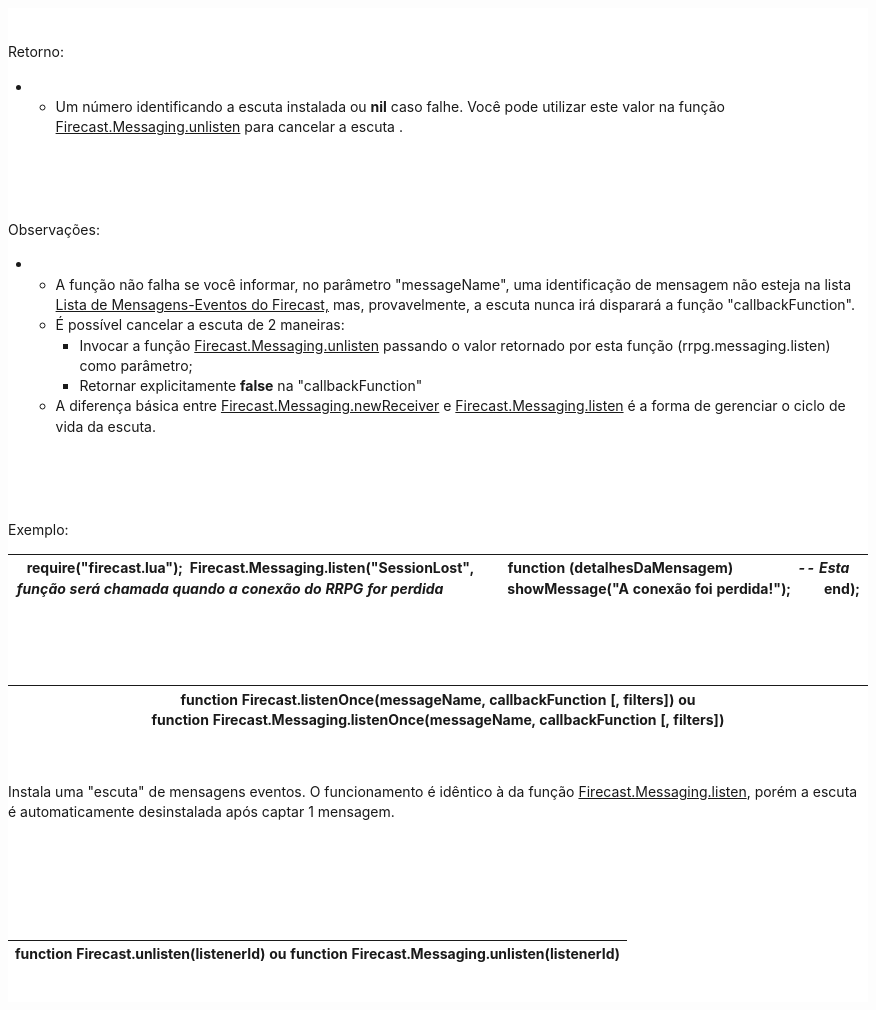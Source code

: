 &nbsp;&nbsp; &nbsp;

Retorno:

* &nbsp;
  * Um número identificando a escuta instalada ou **nil** caso falhe. Você pode utilizar este valor na função [Firecast.Messaging.unlisten](<BibliotecaFirecastMessaging.md#função%20unlisten>) para cancelar a escuta .

&nbsp;

&nbsp;

Observações:

* &nbsp;
  * A função não falha se você informar, no parâmetro "messageName", uma identificação de mensagem não esteja na lista [Lista de Mensagens-Eventos do Firecast,](<ListadeMensagensEventosdoRRPG.md>) mas, provavelmente, a escuta nunca irá disparará a função "callbackFunction".
  * É possível cancelar a escuta de 2 maneiras:
    * Invocar a função [Firecast.Messaging.unlisten](<BibliotecaFirecastMessaging.md#função%20unlisten>) passando o valor retornado por esta função (rrpg.messaging.listen) como parâmetro;
    * Retornar explicitamente **false** na "callbackFunction"
  * A diferença básica entre [Firecast.Messaging.newReceiver](<BibliotecaFirecastMessaging.md#functionNewReceiver>) e [Firecast.Messaging.listen](<BibliotecaFirecastMessaging.md#função%20listen>) é a forma de gerenciar o ciclo de vida da escuta.

&nbsp;

&nbsp;

Exemplo:

| require("firecast.lua");  Firecast.Messaging.listen("SessionLost",         **function** (detalhesDaMensagem)                 *-- Esta função será chamada quando a conexão do RRPG for perdida*                 showMessage("A conexão foi perdida\!");         **end**); |
| --- |


&nbsp;

&nbsp;

| **function** Firecast.listenOnce(messageName, callbackFunction \[, filters\]) ou **function** Firecast.Messaging.listenOnce(messageName, callbackFunction \[, filters\]) |
| --- |


&nbsp;

Instala uma "escuta" de mensagens eventos. O funcionamento é idêntico à da função [Firecast.Messaging.listen](<BibliotecaFirecastMessaging.md#função%20listen>), porém a escuta é automaticamente desinstalada após captar 1 mensagem.

&nbsp;

&nbsp;

&nbsp;

| **function** Firecast.unlisten(listenerId) ou **function** Firecast.Messaging.unlisten(listenerId) |
| --- |


&nbsp;
